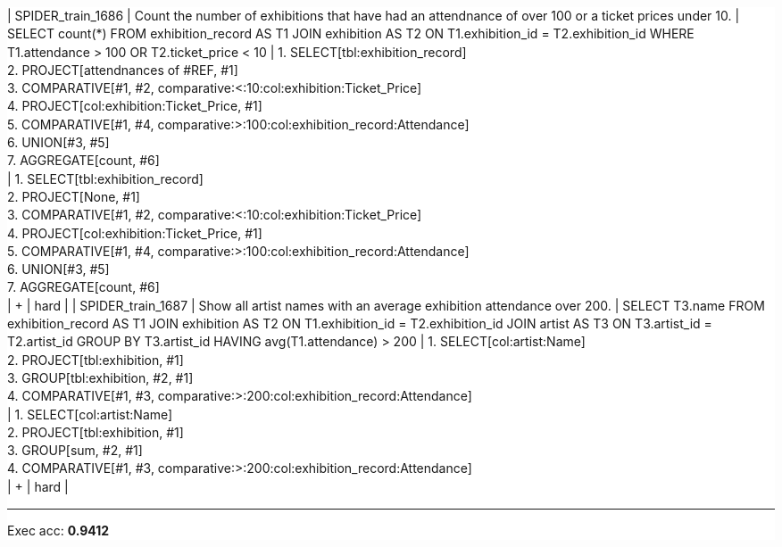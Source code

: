   | SPIDER_train_1686 | Count the number of exhibitions that have had an attendnance of over 100 or a ticket prices under 10. | SELECT count(*) FROM exhibition_record AS T1 JOIN exhibition AS T2 ON T1.exhibition_id  =  T2.exhibition_id WHERE T1.attendance  >  100 OR T2.ticket_price  <  10 | 1. SELECT[tbl:​exhibition_record] <br>2. PROJECT[attendnances of #REF, #1] <br>3. COMPARATIVE[#1, #2, comparative:​<:​10:​col:​exhibition:​Ticket_Price] <br>4. PROJECT[col:​exhibition:​Ticket_Price, #1] <br>5. COMPARATIVE[#1, #4, comparative:​>:​100:​col:​exhibition_record:​Attendance] <br>6. UNION[#3, #5] <br>7. AGGREGATE[count, #6] <br> | 1. SELECT[tbl:​exhibition_record] <br>2. PROJECT[None, #1] <br>3. COMPARATIVE[#1, #2, comparative:​<:​10:​col:​exhibition:​Ticket_Price] <br>4. PROJECT[col:​exhibition:​Ticket_Price, #1] <br>5. COMPARATIVE[#1, #4, comparative:​>:​100:​col:​exhibition_record:​Attendance] <br>6. UNION[#3, #5] <br>7. AGGREGATE[count, #6] <br> | + | hard | 
  | SPIDER_train_1687 | Show all artist names with an average exhibition attendance over 200. | SELECT T3.name FROM exhibition_record AS T1 JOIN exhibition AS T2 ON T1.exhibition_id  =  T2.exhibition_id JOIN artist AS T3 ON T3.artist_id  =  T2.artist_id GROUP BY T3.artist_id HAVING avg(T1.attendance)  >  200 | 1. SELECT[col:​artist:​Name] <br>2. PROJECT[tbl:​exhibition, #1] <br>3. GROUP[tbl:​exhibition, #2, #1] <br>4. COMPARATIVE[#1, #3, comparative:​>:​200:​col:​exhibition_record:​Attendance] <br> | 1. SELECT[col:​artist:​Name] <br>2. PROJECT[tbl:​exhibition, #1] <br>3. GROUP[sum, #2, #1] <br>4. COMPARATIVE[#1, #3, comparative:​>:​200:​col:​exhibition_record:​Attendance] <br> | + | hard | 
 ***
 Exec acc: **0.9412**
